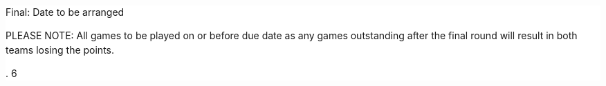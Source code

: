 Final: Date to be arranged
 
PLEASE NOTE:
All games to be played on or before due date as any games outstanding after the final round will result in both teams losing the points.
 
 
 
 
 
 
 
 
 
.
6
 